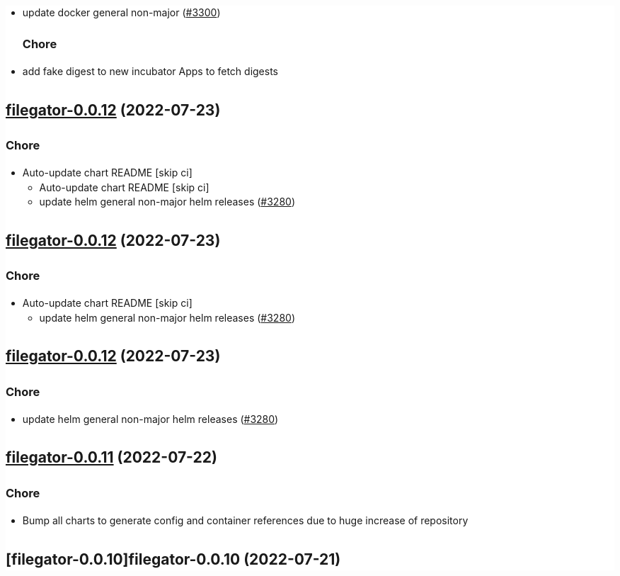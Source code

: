 - update docker general non-major ([#3300](https://github.com/truecharts/apps/issues/3300))

  ### Chore

- add fake digest to new incubator Apps to fetch digests




## [filegator-0.0.12](https://github.com/truecharts/apps/compare/filegator-0.0.11...filegator-0.0.12) (2022-07-23)

### Chore

- Auto-update chart README [skip ci]
  - Auto-update chart README [skip ci]
  - update helm general non-major helm releases ([#3280](https://github.com/truecharts/apps/issues/3280))




## [filegator-0.0.12](https://github.com/truecharts/apps/compare/filegator-0.0.11...filegator-0.0.12) (2022-07-23)

### Chore

- Auto-update chart README [skip ci]
  - update helm general non-major helm releases ([#3280](https://github.com/truecharts/apps/issues/3280))




## [filegator-0.0.12](https://github.com/truecharts/apps/compare/filegator-0.0.11...filegator-0.0.12) (2022-07-23)

### Chore

- update helm general non-major helm releases ([#3280](https://github.com/truecharts/apps/issues/3280))




## [filegator-0.0.11](https://github.com/truecharts/apps/compare/filegator-0.0.10...filegator-0.0.11) (2022-07-22)

### Chore

- Bump all charts to generate config and container references due to huge increase of repository



## [filegator-0.0.10]filegator-0.0.10 (2022-07-21)
